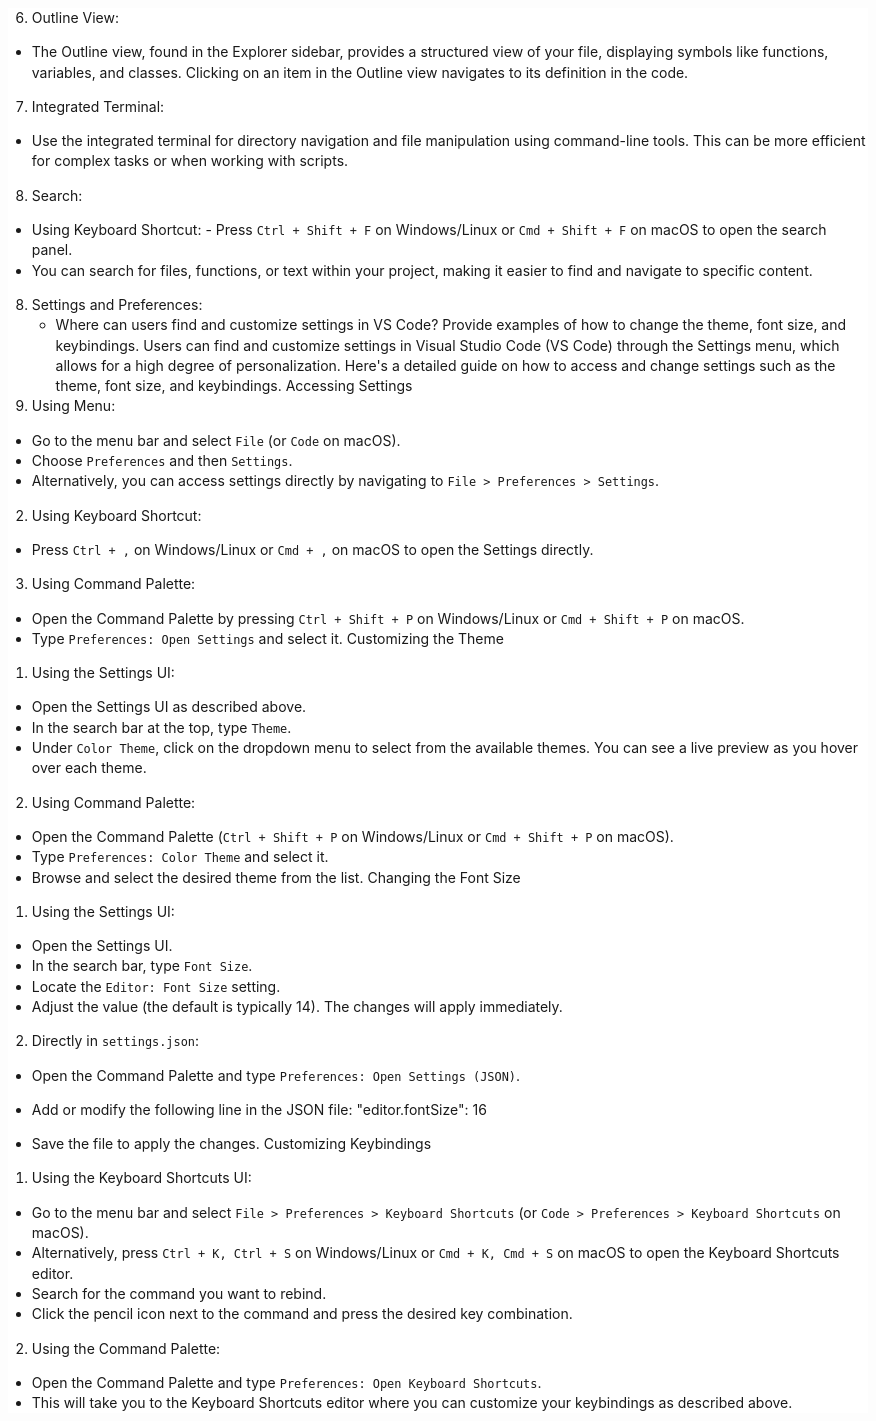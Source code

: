 6.  Outline View: 
   - The Outline view, found in the Explorer sidebar, provides a structured view of your file, displaying symbols like functions, variables, and classes. Clicking on an item in the Outline view navigates to its definition in the code.
7.  Integrated Terminal: 
   - Use the integrated terminal for directory navigation and file manipulation using command-line tools. This can be more efficient for complex tasks or when working with scripts.
8.  Search: 
   -  Using Keyboard Shortcut: 
     - Press `Ctrl + Shift + F` on Windows/Linux or `Cmd + Shift + F` on macOS to open the search panel.
   - You can search for files, functions, or text within your project, making it easier to find and navigate to specific content.

8. Settings and Preferences:
   - Where can users find and customize settings in VS Code? Provide examples of how to change the theme, font size, and keybindings.
Users can find and customize settings in Visual Studio Code (VS Code) through the Settings menu, which allows for a high degree of personalization. Here's a detailed guide on how to access and change settings such as the theme, font size, and keybindings.
Accessing Settings
1.  Using Menu: 
   - Go to the menu bar and select `File` (or `Code` on macOS).
   - Choose `Preferences` and then `Settings`.
   - Alternatively, you can access settings directly by navigating to `File > Preferences > Settings`.
2.  Using Keyboard Shortcut: 
   - Press `Ctrl + ,` on Windows/Linux or `Cmd + ,` on macOS to open the Settings directly.
3.  Using Command Palette: 
   - Open the Command Palette by pressing `Ctrl + Shift + P` on Windows/Linux or `Cmd + Shift + P` on macOS.
   - Type `Preferences: Open Settings` and select it.
Customizing the Theme
1.  Using the Settings UI: 
   - Open the Settings UI as described above.
   - In the search bar at the top, type `Theme`.
   - Under `Color Theme`, click on the dropdown menu to select from the available themes. You can see a live preview as you hover over each theme.
2.  Using Command Palette: 
   - Open the Command Palette (`Ctrl + Shift + P` on Windows/Linux or `Cmd + Shift + P` on macOS).
   - Type `Preferences: Color Theme` and select it.
   - Browse and select the desired theme from the list.
Changing the Font Size
1.  Using the Settings UI: 
   - Open the Settings UI.
   - In the search bar, type `Font Size`.
   - Locate the `Editor: Font Size` setting.
   - Adjust the value (the default is typically 14). The changes will apply immediately.
2.  Directly in `settings.json`: 
   - Open the Command Palette and type `Preferences: Open Settings (JSON)`.
   - Add or modify the following line in the JSON file:
"editor.fontSize": 16

 - Save the file to apply the changes.
Customizing Keybindings
1.  Using the Keyboard Shortcuts UI: 
   - Go to the menu bar and select `File > Preferences > Keyboard Shortcuts` (or `Code > Preferences > Keyboard Shortcuts` on macOS).
   - Alternatively, press `Ctrl + K, Ctrl + S` on Windows/Linux or `Cmd + K, Cmd + S` on macOS to open the Keyboard Shortcuts editor.
   - Search for the command you want to rebind.
   - Click the pencil icon next to the command and press the desired key combination.
2.  Using the Command Palette: 
   - Open the Command Palette and type `Preferences: Open Keyboard Shortcuts`.
   - This will take you to the Keyboard Shortcuts editor where you can customize your keybindings as described above.